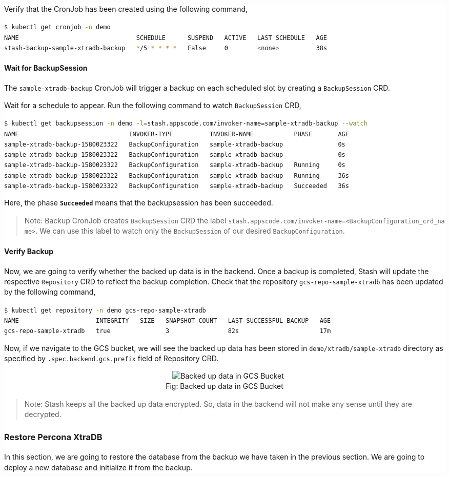 Verify that the CronJob has been created using the following command,

```bash
$ kubectl get cronjob -n demo
NAME                                SCHEDULE      SUSPEND   ACTIVE   LAST SCHEDULE   AGE
stash-backup-sample-xtradb-backup   */5 * * * *   False     0        <none>          38s
```

#### Wait for BackupSession

The `sample-xtradb-backup` CronJob will trigger a backup on each scheduled slot by creating a `BackupSession` CRD.

Wait for a schedule to appear. Run the following command to watch `BackupSession` CRD,

```bash
$ kubectl get backupsession -n demo -l=stash.appscode.com/invoker-name=sample-xtradb-backup --watch
NAME                              INVOKER-TYPE          INVOKER-NAME           PHASE       AGE
sample-xtradb-backup-1580023322   BackupConfiguration   sample-xtradb-backup               0s
sample-xtradb-backup-1580023322   BackupConfiguration   sample-xtradb-backup               0s
sample-xtradb-backup-1580023322   BackupConfiguration   sample-xtradb-backup   Running     0s
sample-xtradb-backup-1580023322   BackupConfiguration   sample-xtradb-backup   Running     36s
sample-xtradb-backup-1580023322   BackupConfiguration   sample-xtradb-backup   Succeeded   36s
```

Here, the phase **`Succeeded`** means that the backupsession has been succeeded.

>Note: Backup CronJob creates `BackupSession` CRD the label `stash.appscode.com/invoker-name=<BackupConfiguration_crd_name>`. We can use this label to watch only the `BackupSession` of our desired `BackupConfiguration`.

#### Verify Backup

Now, we are going to verify whether the backed up data is in the backend. Once a backup is completed, Stash will update the respective `Repository` CRD to reflect the backup completion. Check that the repository `gcs-repo-sample-xtradb` has been updated by the following command,

```bash
$ kubectl get repository -n demo gcs-repo-sample-xtradb
NAME                     INTEGRITY   SIZE   SNAPSHOT-COUNT   LAST-SUCCESSFUL-BACKUP   AGE
gcs-repo-sample-xtradb   true               3                82s                      17m
```

Now, if we navigate to the GCS bucket, we will see the backed up data has been stored in `demo/xtradb/sample-xtradb` directory as specified by `.spec.backend.gcs.prefix` field of Repository CRD.

<figure align="center">
  <img alt="Backed up data in GCS Bucket" src="../images/sample-xtradb-backup.png">
  <figcaption align="center">Fig: Backed up data in GCS Bucket</figcaption>
</figure>

> Note: Stash keeps all the backed up data encrypted. So, data in the backend will not make any sense until they are decrypted.

### Restore Percona XtraDB

In this section, we are going to restore the database from the backup we have taken in the previous section. We are going to deploy a new database and initialize it from the backup.

